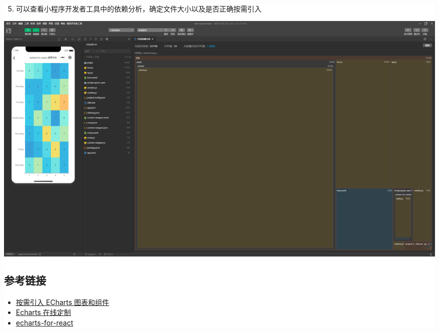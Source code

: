 5. 可以查看小程序开发者工具中的依赖分析，确定文件大小以及是否正确按需引入

![manual-load](./manual-load.png)

## 参考链接

- [按需引入 ECharts 图表和组件](https://echarts.apache.org/zh/tutorial.html#%E5%9C%A8%E6%89%93%E5%8C%85%E7%8E%AF%E5%A2%83%E4%B8%AD%E4%BD%BF%E7%94%A8%20ECharts)
- [Echarts 在线定制](https://echarts.apache.org/zh/builder.html)
- [echarts-for-react](https://github.com/hustcc/echarts-for-react)